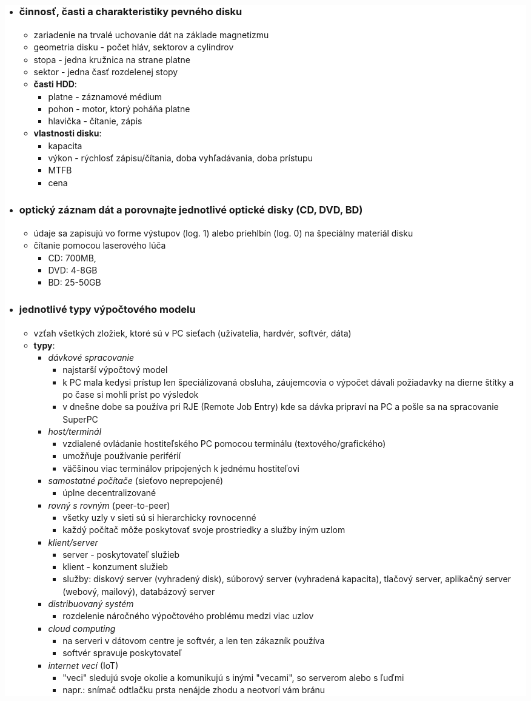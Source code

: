 - ### činnosť, časti a charakteristiky pevného disku
  - zariadenie na trvalé uchovanie dát na základe magnetizmu
  - geometria disku - počet hláv, sektorov a cylindrov
  - stopa - jedna kružnica na strane platne
  - sektor - jedna časť rozdelenej stopy
  - **časti HDD**:
    - platne - záznamové médium
    - pohon - motor, ktorý poháňa platne
    - hlavička - čítanie, zápis
  - **vlastnosti disku**:
    - kapacita
    - výkon - rýchlosť zápisu/čítania, doba vyhľadávania, doba prístupu
    - MTFB
    - cena

- ### optický záznam dát a porovnajte jednotlivé optické disky (CD, DVD, BD)
  - údaje sa zapisujú vo forme výstupov (log. 1) alebo priehlbín (log. 0) na špeciálny materiál disku
  - čítanie pomocou laserového lúča
    - CD: 700MB, 
    - DVD: 4-8GB 
    - BD: 25-50GB

- ### jednotlivé typy výpočtového modelu
  - vzťah všetkých zložiek, ktoré sú v PC sieťach (užívatelia, hardvér, softvér, dáta)
  - **typy**:
    - *dávkové spracovanie*
      - najstarší výpočtový model
      - k PC mala kedysi prístup len špeciálizovaná obsluha, záujemcovia o výpočet dávali požiadavky na dierne štítky a po čase si mohli príst po výsledok 
      - v dnešne dobe sa používa pri RJE (Remote Job Entry) kde sa dávka pripraví na PC a pošle sa na spracovanie SuperPC
    - *host/terminál*
      - vzdialené ovládanie hostiteľského PC pomocou terminálu (textového/grafického) 
      - umožňuje používanie periférií
      - väčšinou viac terminálov pripojených k jednému hostiteľovi
    - *samostatné počítače* (sieťovo neprepojené)
      - úplne decentralizované
    - *rovný s rovným* (peer-to-peer)
      - všetky uzly v sieti sú si hierarchicky rovnocenné
      - každý počítač môže poskytovať svoje prostriedky a služby iným uzlom
    - *klient/server*
      - server - poskytovateľ služieb
      - klient - konzument služieb
      - služby: diskový server (vyhradený disk), súborový server (vyhradená kapacita), tlačový server, aplikačný server (webový, mailový), databázový server
    - *distribuovaný systém*
      - rozdelenie náročného výpočtového problému medzi viac uzlov
    - *cloud computing*
      - na serveri v dátovom centre je softvér, a len ten zákazník používa
      - softvér spravuje poskytovateľ
    - *internet vecí* (IoT)
      - "veci" sledujú svoje okolie a komunikujú s inými "vecami", so serverom alebo s ľuďmi
      - napr.: snímač odtlačku prsta nenájde zhodu a neotvorí vám bránu
